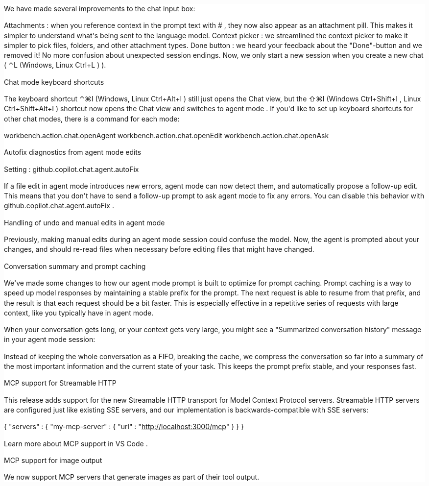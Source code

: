 We have made several improvements to the chat input box:

Attachments : when you reference context in the prompt text with # , they now also appear as an attachment pill. This makes it simpler to understand what's being sent to the language model. Context picker : we streamlined the context picker to make it simpler to pick files, folders, and other attachment types. Done button : we heard your feedback about the "Done"-button and we removed it! No more confusion about unexpected session endings. Now, we only start a new session when you create a new chat ( ⌃L (Windows, Linux Ctrl+L ) ).

Chat mode keyboard shortcuts

The keyboard shortcut ⌃⌘I (Windows, Linux Ctrl+Alt+I ) still just opens the Chat view, but the ⇧⌘I (Windows Ctrl+Shift+I , Linux Ctrl+Shift+Alt+I ) shortcut now opens the Chat view and switches to agent mode . If you'd like to set up keyboard shortcuts for other chat modes, there is a command for each mode:

workbench.action.chat.openAgent workbench.action.chat.openEdit workbench.action.chat.openAsk

Autofix diagnostics from agent mode edits

Setting : github.copilot.chat.agent.autoFix

If a file edit in agent mode introduces new errors, agent mode can now detect them, and automatically propose a follow-up edit. This means that you don't have to send a follow-up prompt to ask agent mode to fix any errors. You can disable this behavior with github.copilot.chat.agent.autoFix .

Handling of undo and manual edits in agent mode

Previously, making manual edits during an agent mode session could confuse the model. Now, the agent is prompted about your changes, and should re-read files when necessary before editing files that might have changed.

Conversation summary and prompt caching

We've made some changes to how our agent mode prompt is built to optimize for prompt caching. Prompt caching is a way to speed up model responses by maintaining a stable prefix for the prompt. The next request is able to resume from that prefix, and the result is that each request should be a bit faster. This is especially effective in a repetitive series of requests with large context, like you typically have in agent mode.

When your conversation gets long, or your context gets very large, you might see a "Summarized conversation history" message in your agent mode session:

Instead of keeping the whole conversation as a FIFO, breaking the cache, we compress the conversation so far into a summary of the most important information and the current state of your task. This keeps the prompt prefix stable, and your responses fast.

MCP support for Streamable HTTP

This release adds support for the new Streamable HTTP transport for Model Context Protocol servers. Streamable HTTP servers are configured just like existing SSE servers, and our implementation is backwards-compatible with SSE servers:

{ "servers" : { "my-mcp-server" : { "url" : "<http://localhost:3000/mcp>" } } }

Learn more about MCP support in VS Code .

MCP support for image output

We now support MCP servers that generate images as part of their tool output.
